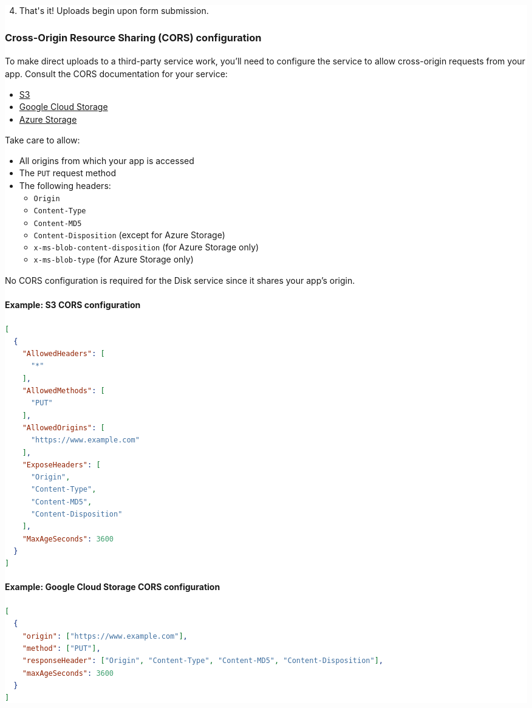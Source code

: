 4. That's it! Uploads begin upon form submission.

### Cross-Origin Resource Sharing (CORS) configuration

To make direct uploads to a third-party service work, you’ll need to configure the service to allow cross-origin requests from your app. Consult the CORS documentation for your service:

* [S3](https://docs.aws.amazon.com/AmazonS3/latest/dev/cors.html#how-do-i-enable-cors)
* [Google Cloud Storage](https://cloud.google.com/storage/docs/configuring-cors)
* [Azure Storage](https://docs.microsoft.com/en-us/rest/api/storageservices/cross-origin-resource-sharing--cors--support-for-the-azure-storage-services)

Take care to allow:

* All origins from which your app is accessed
* The `PUT` request method
* The following headers:
  * `Origin`
  * `Content-Type`
  * `Content-MD5`
  * `Content-Disposition` (except for Azure Storage)
  * `x-ms-blob-content-disposition` (for Azure Storage only)
  * `x-ms-blob-type` (for Azure Storage only)

No CORS configuration is required for the Disk service since it shares your app’s origin.

#### Example: S3 CORS configuration

```json
[
  {
    "AllowedHeaders": [
      "*"
    ],
    "AllowedMethods": [
      "PUT"
    ],
    "AllowedOrigins": [
      "https://www.example.com"
    ],
    "ExposeHeaders": [
      "Origin",
      "Content-Type",
      "Content-MD5",
      "Content-Disposition"
    ],
    "MaxAgeSeconds": 3600
  }
]
```

#### Example: Google Cloud Storage CORS configuration

```json
[
  {
    "origin": ["https://www.example.com"],
    "method": ["PUT"],
    "responseHeader": ["Origin", "Content-Type", "Content-MD5", "Content-Disposition"],
    "maxAgeSeconds": 3600
  }
]
```


[`has_one_attached`]: https://api.rubyonrails.org/classes/ActiveStorage/Attached/Model.html#method-i-has_one_attached
[Attached::One#attach]: https://api.rubyonrails.org/classes/ActiveStorage/Attached/One.html#method-i-attach
[Attached::One#attached?]: https://api.rubyonrails.org/classes/ActiveStorage/Attached/One.html#method-i-attached-3F
[`has_many_attached`]: https://api.rubyonrails.org/classes/ActiveStorage/Attached/Model.html#method-i-has_many_attached
[Attached::Many#attach]: https://api.rubyonrails.org/classes/ActiveStorage/Attached/Many.html#method-i-attach
[Attached::Many#attached?]: https://api.rubyonrails.org/classes/ActiveStorage/Attached/Many.html#method-i-attached-3F
[Attached::One#purge]: https://api.rubyonrails.org/classes/ActiveStorage/Attached/One.html#method-i-purge
[Attached::One#purge_later]: https://api.rubyonrails.org/classes/ActiveStorage/Attached/One.html#method-i-purge_later
[Blob#download]: https://api.rubyonrails.org/classes/ActiveStorage/Blob.html#method-i-download
[Blob#open]: https://api.rubyonrails.org/classes/ActiveStorage/Blob.html#method-i-open
[`analyzed?`]: https://api.rubyonrails.org/classes/ActiveStorage/Blob/Analyzable.html#method-i-analyzed-3F
[`representable?`]: https://api.rubyonrails.org/classes/ActiveStorage/Blob/Representable.html#method-i-representable-3F
[`representation`]: https://api.rubyonrails.org/classes/ActiveStorage/Blob/Representable.html#method-i-representation
[`variant`]: https://api.rubyonrails.org/classes/ActiveStorage/Blob/Representable.html#method-i-variant
[Vips]: https://www.rubydoc.info/gems/ruby-vips/Vips/Image
[`preview`]: https://api.rubyonrails.org/classes/ActiveStorage/Blob/Representable.html#method-i-preview
[`ActiveStorage::Preview`]: https://api.rubyonrails.org/classes/ActiveStorage/Preview.html